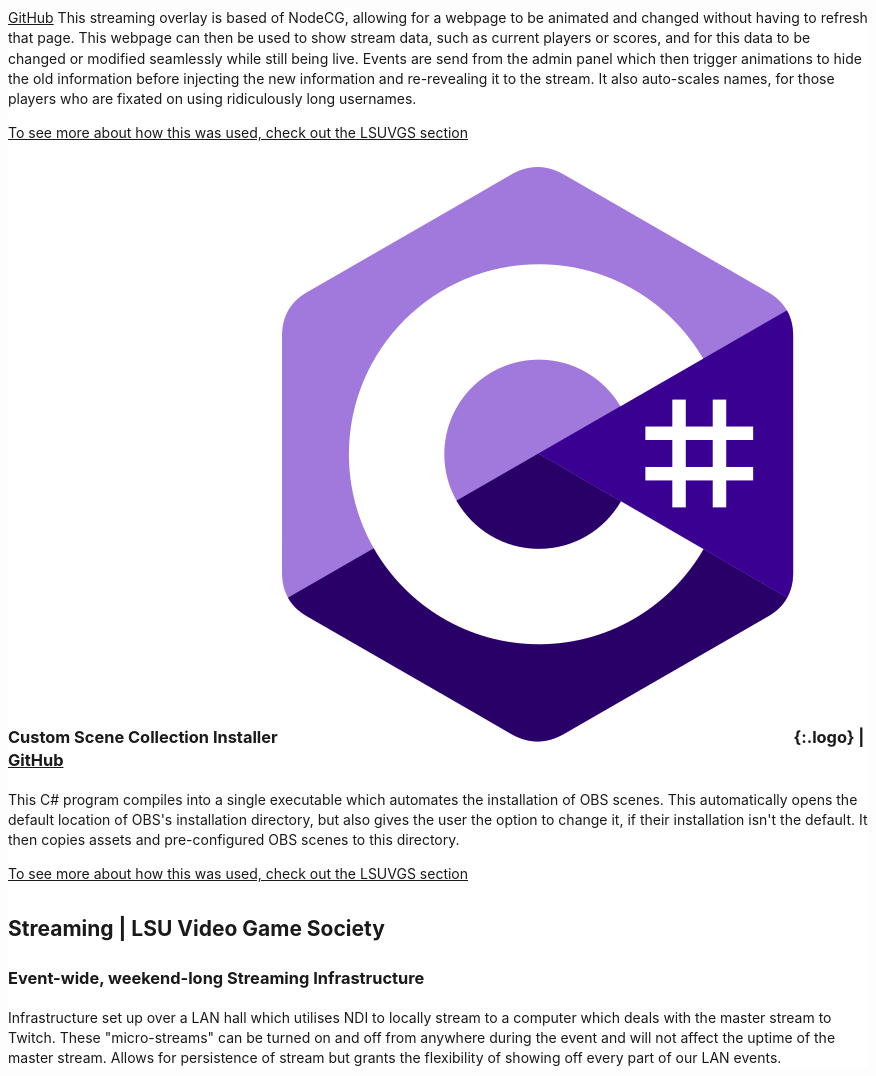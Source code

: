 [GitHub](https://github.com/Darkchaos2/LSUVGS-Smash-Overlay)
This streaming overlay is based of NodeCG, allowing for a webpage to be animated and changed without having to refresh that page. This webpage can then be used to show stream data, such as current players or scores, and for this data to be changed or modified seamlessly while still being live. Events are send from the admin panel which then trigger animations to hide the old information before injecting the new information and re-revealing it to the stream. It also auto-scales names, for those players who are fixated on using ridiculously long usernames.

[To see more about how this was used, check out the LSUVGS section](#intractable-tournament-stream-overlay)

### Custom Scene Collection Installer ![C#](/assets/i/csharp.svg){:.logo} | [GitHub](https://github.com/Darkchaos2/VGS-OBS-Scene-Collection-Installer)
This C# program compiles into a single executable which automates the installation of OBS scenes. This automatically opens the default location of OBS's installation directory, but also gives the user the option to change it, if their installation isn't the default. It then copies assets and pre-configured OBS scenes to this directory.

[To see more about how this was used, check out the LSUVGS section](#custom-scene-collection-installer)


## Streaming | LSU Video Game Society
### Event-wide, weekend-long Streaming Infrastructure 
Infrastructure set up over a LAN hall which utilises NDI to locally stream to a computer which deals with the master stream to Twitch. These "micro-streams" can be turned on and off from anywhere during the event and will not affect the uptime of the master stream. Allows for persistence of stream but grants the flexibility of showing off every part of our LAN events.
<iframe src="https://player.twitch.tv/?collection=Z4jjB_9w2hUJEQ&video=506719310&time=0h12m2s&parent=louis-james.github.io&autoplay=false" frameborder="0" allowfullscreen="true" scrolling="no" height="378" width="620"></iframe>
<iframe src="https://clips.twitch.tv/embed?clip=SpeedyDreamyDonkeyMoreCowbell&parent=louis-james.github.io&autoplay=false" frameborder="0" allowfullscreen="true" scrolling="no" height="378" width="620"></iframe>
